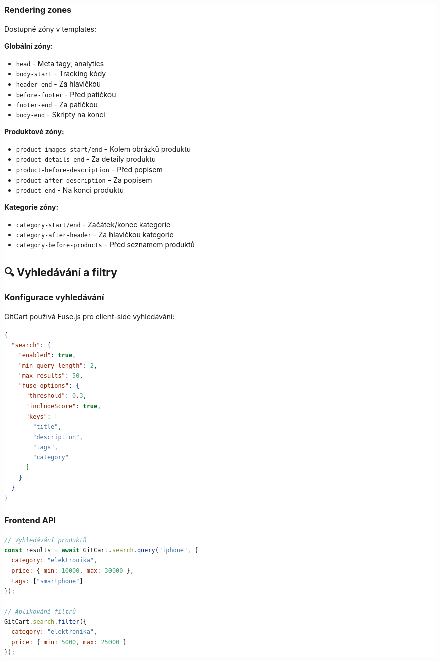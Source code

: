 ### Rendering zones

Dostupné zóny v templates:

**Globální zóny:**
- `head` - Meta tagy, analytics
- `body-start` - Tracking kódy
- `header-end` - Za hlavičkou
- `before-footer` - Před patičkou
- `footer-end` - Za patičkou  
- `body-end` - Skripty na konci

**Produktové zóny:**
- `product-images-start/end` - Kolem obrázků produktu
- `product-details-end` - Za detaily produktu
- `product-before-description` - Před popisem
- `product-after-description` - Za popisem
- `product-end` - Na konci produktu

**Kategorie zóny:**
- `category-start/end` - Začátek/konec kategorie
- `category-after-header` - Za hlavičkou kategorie
- `category-before-products` - Před seznamem produktů

## 🔍 Vyhledávání a filtry

### Konfigurace vyhledávání

GitCart používá Fuse.js pro client-side vyhledávání:

```json
{
  "search": {
    "enabled": true,
    "min_query_length": 2,
    "max_results": 50,
    "fuse_options": {
      "threshold": 0.3,
      "includeScore": true,
      "keys": [
        "title",
        "description", 
        "tags",
        "category"
      ]
    }
  }
}
```

### Frontend API

```javascript
// Vyhledávání produktů
const results = await GitCart.search.query("iphone", {
  category: "elektronika",
  price: { min: 10000, max: 30000 },
  tags: ["smartphone"]
});

// Aplikování filtrů
GitCart.search.filter({
  category: "elektronika",
  price: { min: 5000, max: 25000 }
});
```